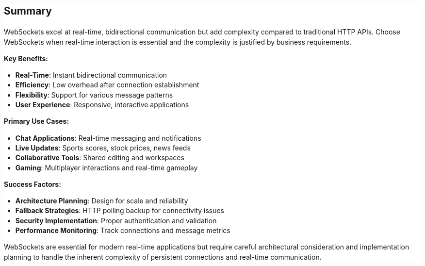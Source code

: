 ## Summary

WebSockets excel at real-time, bidirectional communication but add complexity compared to traditional HTTP APIs. Choose WebSockets when real-time interaction is essential and the complexity is justified by business requirements.

**Key Benefits:**
- **Real-Time**: Instant bidirectional communication
- **Efficiency**: Low overhead after connection establishment
- **Flexibility**: Support for various message patterns
- **User Experience**: Responsive, interactive applications

**Primary Use Cases:**
- **Chat Applications**: Real-time messaging and notifications
- **Live Updates**: Sports scores, stock prices, news feeds
- **Collaborative Tools**: Shared editing and workspaces
- **Gaming**: Multiplayer interactions and real-time gameplay

**Success Factors:**
- **Architecture Planning**: Design for scale and reliability
- **Fallback Strategies**: HTTP polling backup for connectivity issues
- **Security Implementation**: Proper authentication and validation
- **Performance Monitoring**: Track connections and message metrics

WebSockets are essential for modern real-time applications but require careful architectural consideration and implementation planning to handle the inherent complexity of persistent connections and real-time communication.
